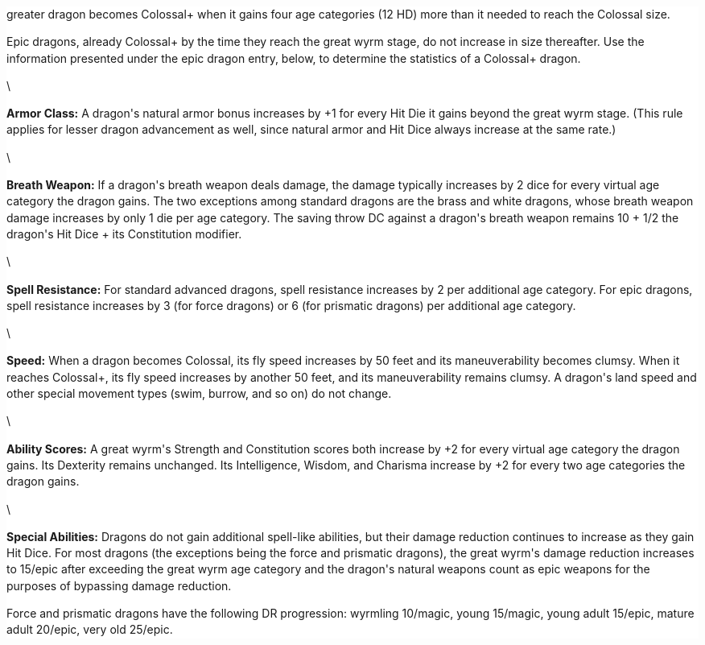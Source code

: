 greater dragon becomes Colossal+ when it gains four age categories (12
HD) more than it needed to reach the Colossal size.

Epic dragons, already Colossal+ by the time they reach the great wyrm
stage, do not increase in size thereafter. Use the information presented
under the epic dragon entry, below, to determine the statistics of a
Colossal+ dragon.

\

**Armor Class:** A dragon's natural armor bonus increases by +1 for
every Hit Die it gains beyond the great wyrm stage. (This rule applies
for lesser dragon advancement as well, since natural armor and Hit Dice
always increase at the same rate.)

\

**Breath Weapon:** If a dragon's breath weapon deals damage, the damage
typically increases by 2 dice for every virtual age category the dragon
gains. The two exceptions among standard dragons are the brass and white
dragons, whose breath weapon damage increases by only 1 die per age
category. The saving throw DC against a dragon's breath weapon remains
10 + 1/2 the dragon's Hit Dice + its Constitution modifier.

\

**Spell Resistance:** For standard advanced dragons, spell resistance
increases by 2 per additional age category. For epic dragons, spell
resistance increases by 3 (for force dragons) or 6 (for prismatic
dragons) per additional age category.

\

**Speed:** When a dragon becomes Colossal, its fly speed increases by 50
feet and its maneuverability becomes clumsy. When it reaches Colossal+,
its fly speed increases by another 50 feet, and its maneuverability
remains clumsy. A dragon's land speed and other special movement types
(swim, burrow, and so on) do not change.

\

**Ability Scores:** A great wyrm's Strength and Constitution scores both
increase by +2 for every virtual age category the dragon gains. Its
Dexterity remains unchanged. Its Intelligence, Wisdom, and Charisma
increase by +2 for every two age categories the dragon gains.

\

**Special Abilities:** Dragons do not gain additional spell-like
abilities, but their damage reduction continues to increase as they gain
Hit Dice. For most dragons (the exceptions being the force and prismatic
dragons), the great wyrm's damage reduction increases to 15/epic after
exceeding the great wyrm age category and the dragon's natural weapons
count as epic weapons for the purposes of bypassing damage reduction.

Force and prismatic dragons have the following DR progression: wyrmling
10/magic, young 15/magic, young adult 15/epic, mature adult 20/epic,
very old 25/epic.
